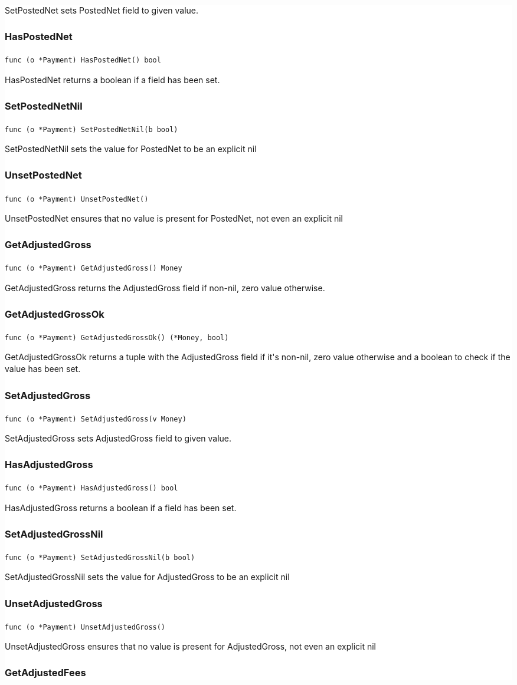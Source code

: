 SetPostedNet sets PostedNet field to given value.

### HasPostedNet

`func (o *Payment) HasPostedNet() bool`

HasPostedNet returns a boolean if a field has been set.

### SetPostedNetNil

`func (o *Payment) SetPostedNetNil(b bool)`

 SetPostedNetNil sets the value for PostedNet to be an explicit nil

### UnsetPostedNet
`func (o *Payment) UnsetPostedNet()`

UnsetPostedNet ensures that no value is present for PostedNet, not even an explicit nil
### GetAdjustedGross

`func (o *Payment) GetAdjustedGross() Money`

GetAdjustedGross returns the AdjustedGross field if non-nil, zero value otherwise.

### GetAdjustedGrossOk

`func (o *Payment) GetAdjustedGrossOk() (*Money, bool)`

GetAdjustedGrossOk returns a tuple with the AdjustedGross field if it's non-nil, zero value otherwise
and a boolean to check if the value has been set.

### SetAdjustedGross

`func (o *Payment) SetAdjustedGross(v Money)`

SetAdjustedGross sets AdjustedGross field to given value.

### HasAdjustedGross

`func (o *Payment) HasAdjustedGross() bool`

HasAdjustedGross returns a boolean if a field has been set.

### SetAdjustedGrossNil

`func (o *Payment) SetAdjustedGrossNil(b bool)`

 SetAdjustedGrossNil sets the value for AdjustedGross to be an explicit nil

### UnsetAdjustedGross
`func (o *Payment) UnsetAdjustedGross()`

UnsetAdjustedGross ensures that no value is present for AdjustedGross, not even an explicit nil
### GetAdjustedFees
